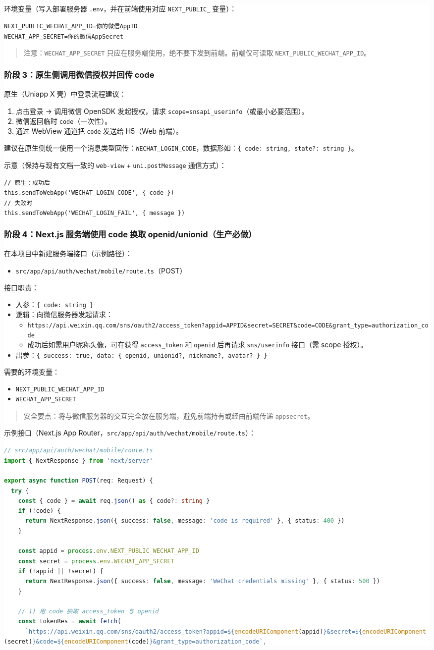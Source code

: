 环境变量（写入部署服务器 `.env`，并在前端使用对应 `NEXT_PUBLIC_` 变量）：
```
NEXT_PUBLIC_WECHAT_APP_ID=你的微信AppID
WECHAT_APP_SECRET=你的微信AppSecret
```

> 注意：`WECHAT_APP_SECRET` 只应在服务端使用，绝不要下发到前端。前端仅可读取 `NEXT_PUBLIC_WECHAT_APP_ID`。

### 阶段 3：原生侧调用微信授权并回传 code

原生（Uniapp X 壳）中登录流程建议：
1) 点击登录 → 调用微信 OpenSDK 发起授权，请求 `scope=snsapi_userinfo`（或最小必要范围）。
2) 微信返回临时 `code`（一次性）。
3) 通过 WebView 通道把 `code` 发送给 H5（Web 前端）。

建议在原生侧统一使用一个消息类型回传：`WECHAT_LOGIN_CODE`，数据形如：`{ code: string, state?: string }`。

示意（保持与现有文档一致的 `web-view` + `uni.postMessage` 通信方式）：

```
// 原生：成功后
this.sendToWebApp('WECHAT_LOGIN_CODE', { code })
// 失败时
this.sendToWebApp('WECHAT_LOGIN_FAIL', { message })
```

### 阶段 4：Next.js 服务端使用 code 换取 openid/unionid（生产必做）

在本项目中新建服务端接口（示例路径）：
- `src/app/api/auth/wechat/mobile/route.ts`（POST）

接口职责：
- 入参：`{ code: string }`
- 逻辑：向微信服务器发起请求：
  - `https://api.weixin.qq.com/sns/oauth2/access_token?appid=APPID&secret=SECRET&code=CODE&grant_type=authorization_code`
  - 成功后如需用户昵称头像，可在获得 `access_token` 和 `openid` 后再请求 `sns/userinfo` 接口（需 scope 授权）。
- 出参：`{ success: true, data: { openid, unionid?, nickname?, avatar? } }`

需要的环境变量：
- `NEXT_PUBLIC_WECHAT_APP_ID`
- `WECHAT_APP_SECRET`

> 安全要点：将与微信服务器的交互完全放在服务端，避免前端持有或经由前端传递 `appsecret`。

示例接口（Next.js App Router，`src/app/api/auth/wechat/mobile/route.ts`）：

```ts
// src/app/api/auth/wechat/mobile/route.ts
import { NextResponse } from 'next/server'

export async function POST(req: Request) {
  try {
    const { code } = await req.json() as { code?: string }
    if (!code) {
      return NextResponse.json({ success: false, message: 'code is required' }, { status: 400 })
    }

    const appid = process.env.NEXT_PUBLIC_WECHAT_APP_ID
    const secret = process.env.WECHAT_APP_SECRET
    if (!appid || !secret) {
      return NextResponse.json({ success: false, message: 'WeChat credentials missing' }, { status: 500 })
    }

    // 1) 用 code 换取 access_token 与 openid
    const tokenRes = await fetch(
      `https://api.weixin.qq.com/sns/oauth2/access_token?appid=${encodeURIComponent(appid)}&secret=${encodeURIComponent(secret)}&code=${encodeURIComponent(code)}&grant_type=authorization_code`,
```
